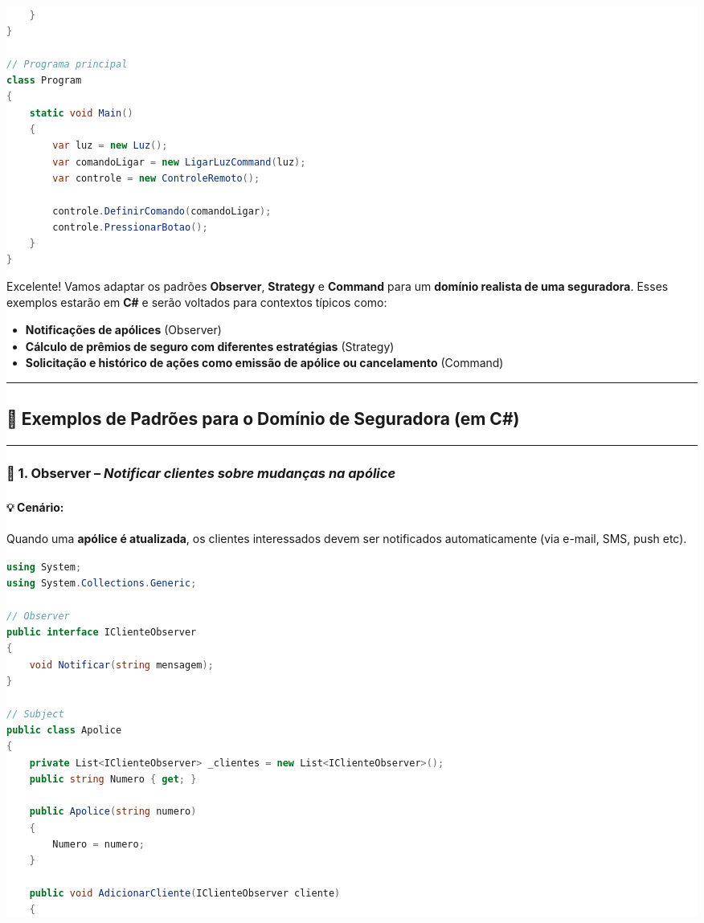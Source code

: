 ```csharp
    }
}

// Programa principal
class Program
{
    static void Main()
    {
        var luz = new Luz();
        var comandoLigar = new LigarLuzCommand(luz);
        var controle = new ControleRemoto();

        controle.DefinirComando(comandoLigar);
        controle.PressionarBotao();
    }
}

```

Excelente! Vamos adaptar os padrões **Observer**, **Strategy** e **Command** para um **domínio realista de uma seguradora**. Esses exemplos estarão em **C#** e serão voltados para contextos típicos como:

* **Notificações de apólices** (Observer)
* **Cálculo de prêmios de seguro com diferentes estratégias** (Strategy)
* **Solicitação e histórico de ações como emissão de apólice ou cancelamento** (Command)

---

## 🔷 Exemplos de Padrões para o Domínio de Seguradora (em C#)

---

### 🔹 1. **Observer** – *Notificar clientes sobre mudanças na apólice*

#### 💡 Cenário:

Quando uma **apólice é atualizada**, os clientes interessados devem ser notificados automaticamente (via e-mail, SMS, push etc).

```csharp
using System;
using System.Collections.Generic;

// Observer
public interface IClienteObserver
{
    void Notificar(string mensagem);
}

// Subject
public class Apolice
{
    private List<IClienteObserver> _clientes = new List<IClienteObserver>();
    public string Numero { get; }

    public Apolice(string numero)
    {
        Numero = numero;
    }

    public void AdicionarCliente(IClienteObserver cliente)
    {
```